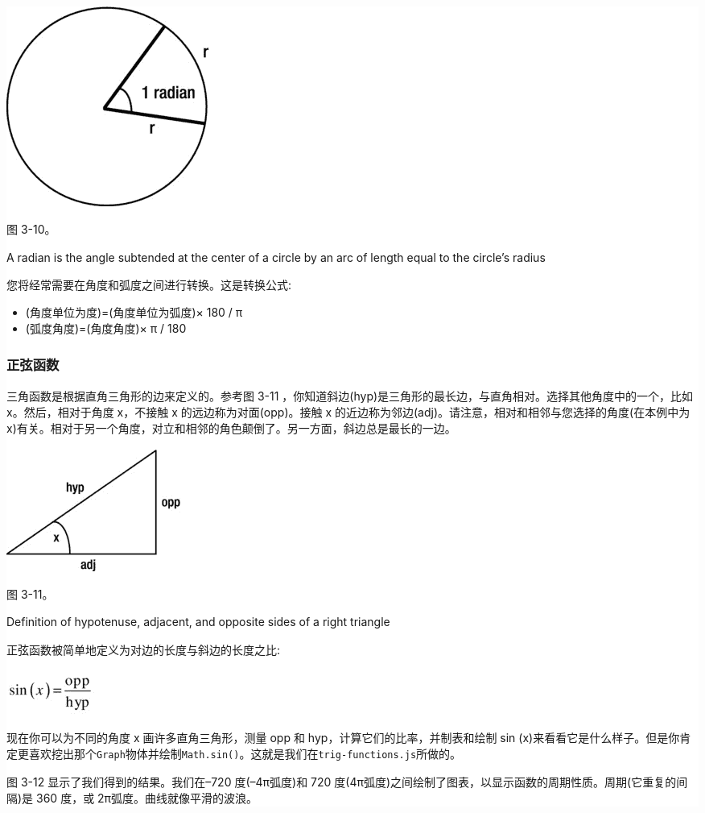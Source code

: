 ![A978-1-4302-6338-8_3_Fig10_HTML.jpg](img/A978-1-4302-6338-8_3_Fig10_HTML.jpg)

图 3-10。

A radian is the angle subtended at the center of a circle by an arc of length equal to the circle’s radius

您将经常需要在角度和弧度之间进行转换。这是转换公式:

*   (角度单位为度)=(角度单位为弧度)× 180 / π
*   (弧度角度)=(角度角度)× π / 180

### 正弦函数

三角函数是根据直角三角形的边来定义的。参考图 3-11 ，你知道斜边(hyp)是三角形的最长边，与直角相对。选择其他角度中的一个，比如 x。然后，相对于角度 x，不接触 x 的远边称为对面(opp)。接触 x 的近边称为邻边(adj)。请注意，相对和相邻与您选择的角度(在本例中为 x)有关。相对于另一个角度，对立和相邻的角色颠倒了。另一方面，斜边总是最长的一边。

![A978-1-4302-6338-8_3_Fig11_HTML.jpg](img/A978-1-4302-6338-8_3_Fig11_HTML.jpg)

图 3-11。

Definition of hypotenuse, adjacent, and opposite sides of a right triangle

正弦函数被简单地定义为对边的长度与斜边的长度之比:

![A978-1-4302-6338-8_3_Fign_HTML.jpg](img/A978-1-4302-6338-8_3_Fign_HTML.jpg)

现在你可以为不同的角度 x 画许多直角三角形，测量 opp 和 hyp，计算它们的比率，并制表和绘制 sin (x)来看看它是什么样子。但是你肯定更喜欢挖出那个`Graph`物体并绘制`Math.sin()`。这就是我们在`trig-functions.js`所做的。

图 3-12 显示了我们得到的结果。我们在–720 度(–4π弧度)和 720 度(4π弧度)之间绘制了图表，以显示函数的周期性质。周期(它重复的间隔)是 360 度，或 2π弧度。曲线就像平滑的波浪。
